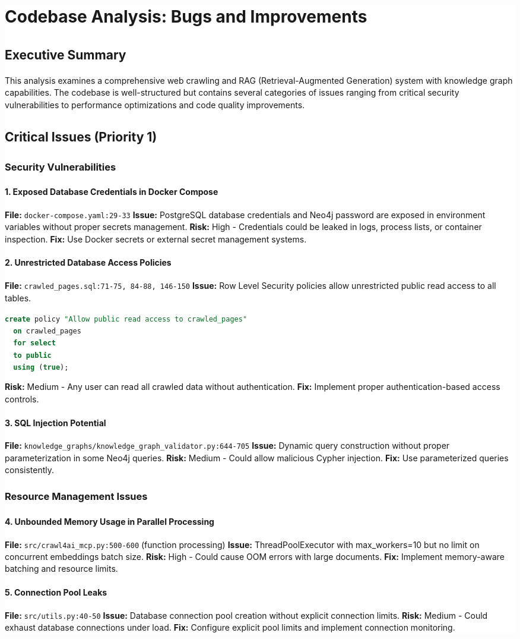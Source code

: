 # Codebase Analysis: Bugs and Improvements

## Executive Summary

This analysis examines a comprehensive web crawling and RAG (Retrieval-Augmented Generation) system with knowledge graph capabilities. The codebase is well-structured but contains several categories of issues ranging from critical security vulnerabilities to performance optimizations and code quality improvements.

## Critical Issues (Priority 1)

### Security Vulnerabilities

#### 1. Exposed Database Credentials in Docker Compose
**File:** `docker-compose.yaml:29-33`
**Issue:** PostgreSQL database credentials and Neo4j password are exposed in environment variables without proper secrets management.
**Risk:** High - Credentials could be leaked in logs, process lists, or container inspection.
**Fix:** Use Docker secrets or external secret management systems.

#### 2. Unrestricted Database Access Policies
**File:** `crawled_pages.sql:71-75, 84-88, 146-150`
**Issue:** Row Level Security policies allow unrestricted public read access to all tables.
```sql
create policy "Allow public read access to crawled_pages"
  on crawled_pages
  for select
  to public
  using (true);
```
**Risk:** Medium - Any user can read all crawled data without authentication.
**Fix:** Implement proper authentication-based access controls.

#### 3. SQL Injection Potential
**File:** `knowledge_graphs/knowledge_graph_validator.py:644-705`
**Issue:** Dynamic query construction without proper parameterization in some Neo4j queries.
**Risk:** Medium - Could allow malicious Cypher injection.
**Fix:** Use parameterized queries consistently.

### Resource Management Issues

#### 4. Unbounded Memory Usage in Parallel Processing
**File:** `src/crawl4ai_mcp.py:500-600` (function processing)
**Issue:** ThreadPoolExecutor with max_workers=10 but no limit on concurrent embeddings batch size.
**Risk:** High - Could cause OOM errors with large documents.
**Fix:** Implement memory-aware batching and resource limits.

#### 5. Connection Pool Leaks
**File:** `src/utils.py:40-50`
**Issue:** Database connection pool creation without explicit connection limits.
**Risk:** Medium - Could exhaust database connections under load.
**Fix:** Configure explicit pool limits and implement connection monitoring.

